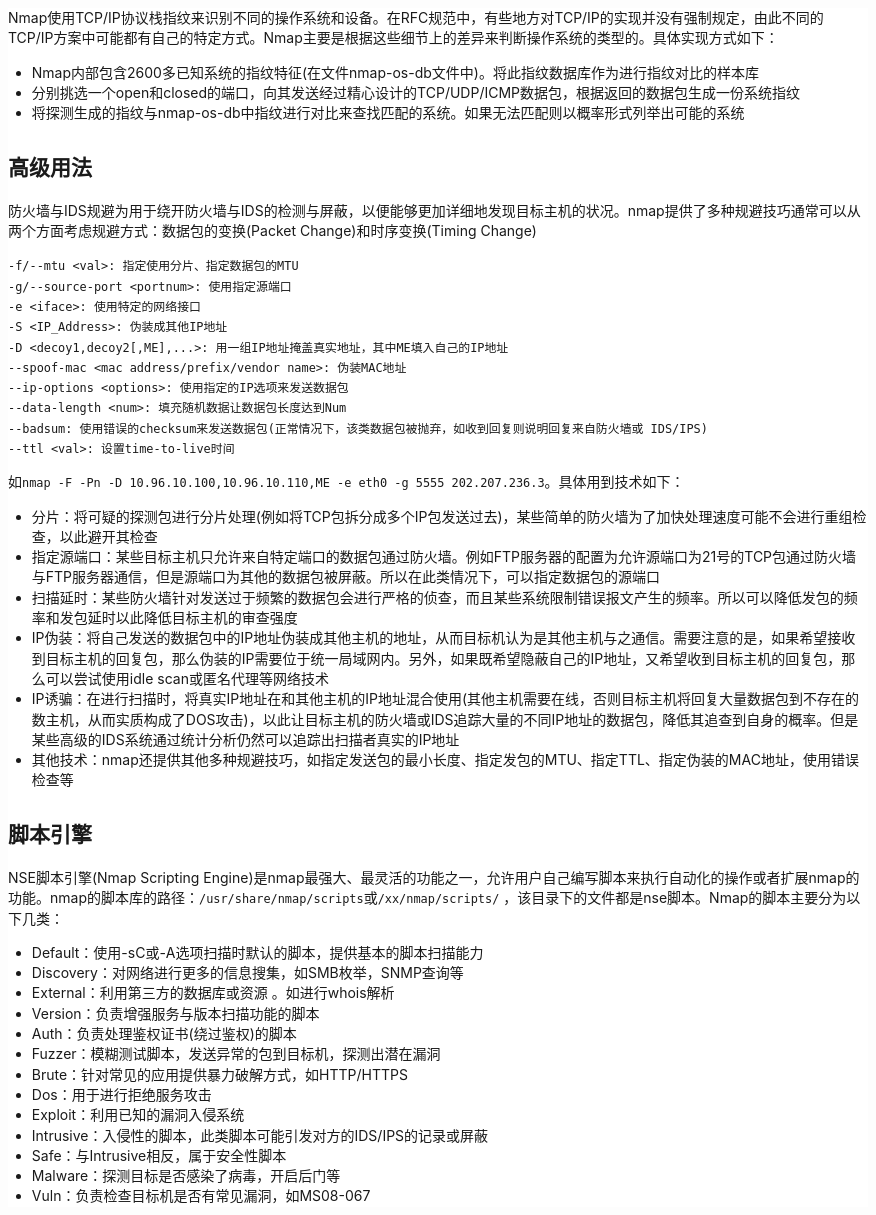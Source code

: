 Nmap使用TCP/IP协议栈指纹来识别不同的操作系统和设备。在RFC规范中，有些地方对TCP/IP的实现并没有强制规定，由此不同的TCP/IP方案中可能都有自己的特定方式。Nmap主要是根据这些细节上的差异来判断操作系统的类型的。具体实现方式如下：

+ Nmap内部包含2600多已知系统的指纹特征(在文件nmap-os-db文件中)。将此指纹数据库作为进行指纹对比的样本库
+ 分别挑选一个open和closed的端口，向其发送经过精心设计的TCP/UDP/ICMP数据包，根据返回的数据包生成一份系统指纹
+ 将探测生成的指纹与nmap-os-db中指纹进行对比来查找匹配的系统。如果无法匹配则以概率形式列举出可能的系统



## 高级用法

防火墙与IDS规避为用于绕开防火墙与IDS的检测与屏蔽，以便能够更加详细地发现目标主机的状况。nmap提供了多种规避技巧通常可以从两个方面考虑规避方式：数据包的变换(Packet Change)和时序变换(Timing Change)

```
-f/--mtu <val>: 指定使用分片、指定数据包的MTU
-g/--source-port <portnum>: 使用指定源端口
-e <iface>: 使用特定的网络接口
-S <IP_Address>: 伪装成其他IP地址
-D <decoy1,decoy2[,ME],...>: 用一组IP地址掩盖真实地址，其中ME填入自己的IP地址
--spoof-mac <mac address/prefix/vendor name>: 伪装MAC地址
--ip-options <options>: 使用指定的IP选项来发送数据包
--data-length <num>: 填充随机数据让数据包长度达到Num
--badsum: 使用错误的checksum来发送数据包(正常情况下，该类数据包被抛弃，如收到回复则说明回复来自防火墙或 IDS/IPS)
--ttl <val>: 设置time-to-live时间
```

如`nmap -F -Pn -D 10.96.10.100,10.96.10.110,ME -e eth0 -g 5555 202.207.236.3`。具体用到技术如下：

+ 分片：将可疑的探测包进行分片处理(例如将TCP包拆分成多个IP包发送过去)，某些简单的防火墙为了加快处理速度可能不会进行重组检查，以此避开其检查
+ 指定源端口：某些目标主机只允许来自特定端口的数据包通过防火墙。例如FTP服务器的配置为允许源端口为21号的TCP包通过防火墙与FTP服务器通信，但是源端口为其他的数据包被屏蔽。所以在此类情况下，可以指定数据包的源端口
+ 扫描延时：某些防火墙针对发送过于频繁的数据包会进行严格的侦查，而且某些系统限制错误报文产生的频率。所以可以降低发包的频率和发包延时以此降低目标主机的审查强度
+ IP伪装：将自己发送的数据包中的IP地址伪装成其他主机的地址，从而目标机认为是其他主机与之通信。需要注意的是，如果希望接收到目标主机的回复包，那么伪装的IP需要位于统一局域网内。另外，如果既希望隐蔽自己的IP地址，又希望收到目标主机的回复包，那么可以尝试使用idle scan或匿名代理等网络技术
+ IP诱骗：在进行扫描时，将真实IP地址在和其他主机的IP地址混合使用(其他主机需要在线，否则目标主机将回复大量数据包到不存在的数主机，从而实质构成了DOS攻击)，以此让目标主机的防火墙或IDS追踪大量的不同IP地址的数据包，降低其追查到自身的概率。但是某些高级的IDS系统通过统计分析仍然可以追踪出扫描者真实的IP地址
+ 其他技术：nmap还提供其他多种规避技巧，如指定发送包的最小长度、指定发包的MTU、指定TTL、指定伪装的MAC地址，使用错误检查等



## 脚本引擎

NSE脚本引擎(Nmap Scripting Engine)是nmap最强大、最灵活的功能之一，允许用户自己编写脚本来执行自动化的操作或者扩展nmap的功能。nmap的脚本库的路径：`/usr/share/nmap/scripts`或`/xx/nmap/scripts/` ，该目录下的文件都是nse脚本。Nmap的脚本主要分为以下几类：

+ Default：使用-sC或-A选项扫描时默认的脚本，提供基本的脚本扫描能力
+ Discovery：对网络进行更多的信息搜集，如SMB枚举，SNMP查询等
+ External：利用第三方的数据库或资源 。如进行whois解析
+ Version：负责增强服务与版本扫描功能的脚本
+ Auth：负责处理鉴权证书(绕过鉴权)的脚本
+ Fuzzer：模糊测试脚本，发送异常的包到目标机，探测出潜在漏洞
+ Brute：针对常见的应用提供暴力破解方式，如HTTP/HTTPS
+ Dos：用于进行拒绝服务攻击
+ Exploit：利用已知的漏洞入侵系统
+ Intrusive：入侵性的脚本，此类脚本可能引发对方的IDS/IPS的记录或屏蔽
+ Safe：与Intrusive相反，属于安全性脚本
+ Malware：探测目标是否感染了病毒，开启后门等
+ Vuln：负责检查目标机是否有常见漏洞，如MS08-067
